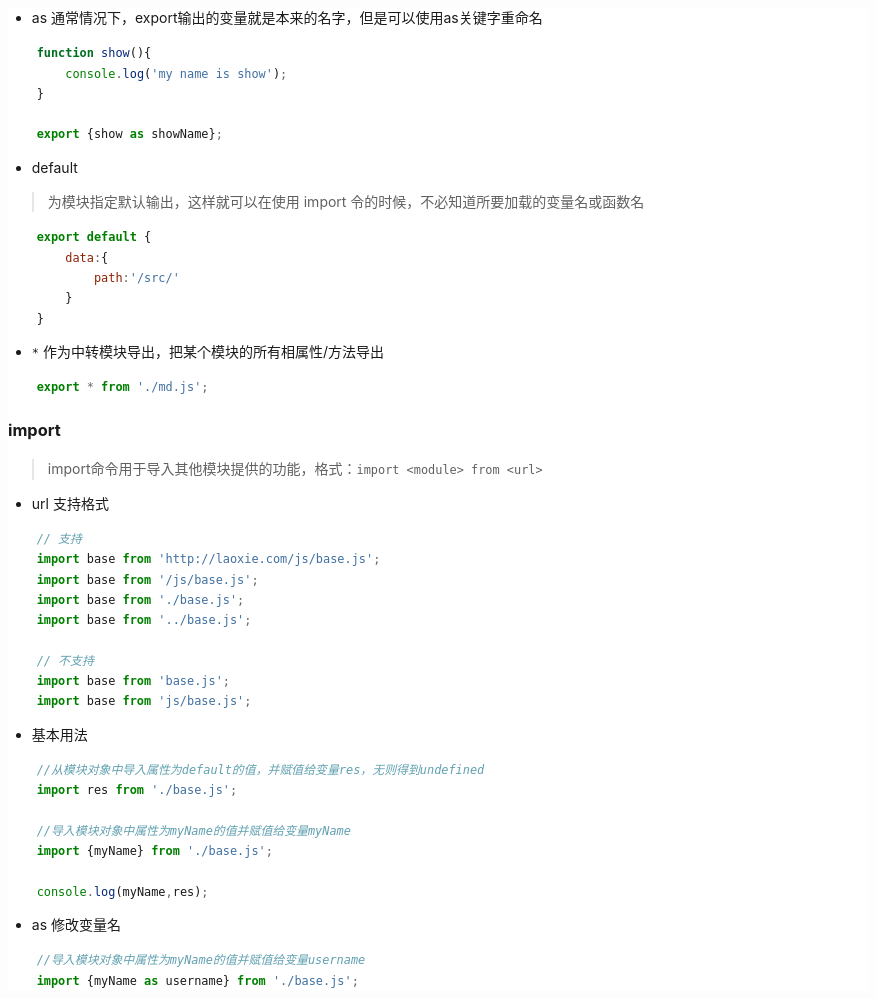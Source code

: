 * as
通常情况下，export输出的变量就是本来的名字，但是可以使用as关键字重命名
```javascript
    function show(){
        console.log('my name is show');
    }
    
    export {show as showName};
```

* default
> 为模块指定默认输出，这样就可以在使用 import 令的时候，不必知道所要加载的变量名或函数名

```javascript
    export default {
        data:{
            path:'/src/'
        }
    }
```

* `*` 作为中转模块导出，把某个模块的所有相属性/方法导出
```javascript
    export * from './md.js';
```

### import
> import命令用于导入其他模块提供的功能，格式：`import <module> from <url>` 

* url 支持格式
```js
    // 支持
    import base from 'http://laoxie.com/js/base.js';
    import base from '/js/base.js';
    import base from './base.js';
    import base from '../base.js';

    // 不支持
    import base from 'base.js';
    import base from 'js/base.js';
```

* 基本用法
```javascript
    //从模块对象中导入属性为default的值，并赋值给变量res，无则得到undefined
    import res from './base.js';

    //导入模块对象中属性为myName的值并赋值给变量myName
    import {myName} from './base.js';

    console.log(myName,res);
```

* as 修改变量名
```javascript
    //导入模块对象中属性为myName的值并赋值给变量username
    import {myName as username} from './base.js';
```
